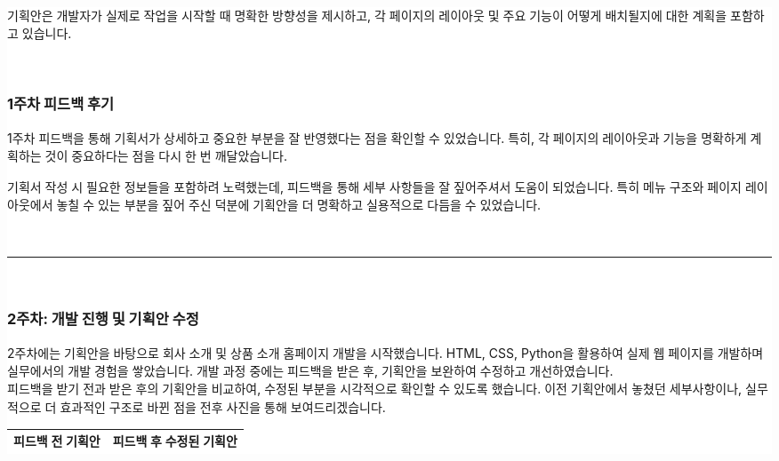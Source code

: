 
 기획안은 개발자가 실제로 작업을 시작할 때 명확한 방향성을 제시하고, 각 페이지의 레이아웃 및 주요 기능이 어떻게 배치될지에 대한 계획을 포함하고 있습니다.   

<br>


### **1주차 피드백 후기**

1주차 피드백을 통해 기획서가 상세하고 중요한 부분을 잘 반영했다는 점을 확인할 수 있었습니다. 특히, 각 페이지의 레이아웃과 기능을 명확하게 계획하는 것이 중요하다는 점을 다시 한 번 깨달았습니다.

기획서 작성 시 필요한 정보들을 포함하려 노력했는데, 피드백을 통해 세부 사항들을 잘 짚어주셔서 도움이 되었습니다. 특히 메뉴 구조와 페이지 레이아웃에서 놓칠 수 있는 부분을 짚어 주신 덕분에 기획안을 더 명확하고 실용적으로 다듬을 수 있었습니다.

<br>

---

<br>

### **2주차: 개발 진행 및 기획안 수정**

2주차에는 기획안을 바탕으로 회사 소개 및 상품 소개 홈페이지 개발을 시작했습니다. HTML, CSS, Python을 활용하여 실제 웹 페이지를 개발하며 실무에서의 개발 경험을 쌓았습니다. 개발 과정 중에는 피드백을 받은 후, 기획안을 보완하여 수정하고 개선하였습니다.  
피드백을 받기 전과 받은 후의 기획안을 비교하여, 수정된 부분을 시각적으로 확인할 수 있도록 했습니다. 이전 기획안에서 놓쳤던 세부사항이나, 실무적으로 더 효과적인 구조로 바뀐 점을 전후 사진을 통해 보여드리겠습니다.

| **피드백 전 기획안** | **피드백 후 수정된 기획안** |
|-------------------------|--------------------------------|